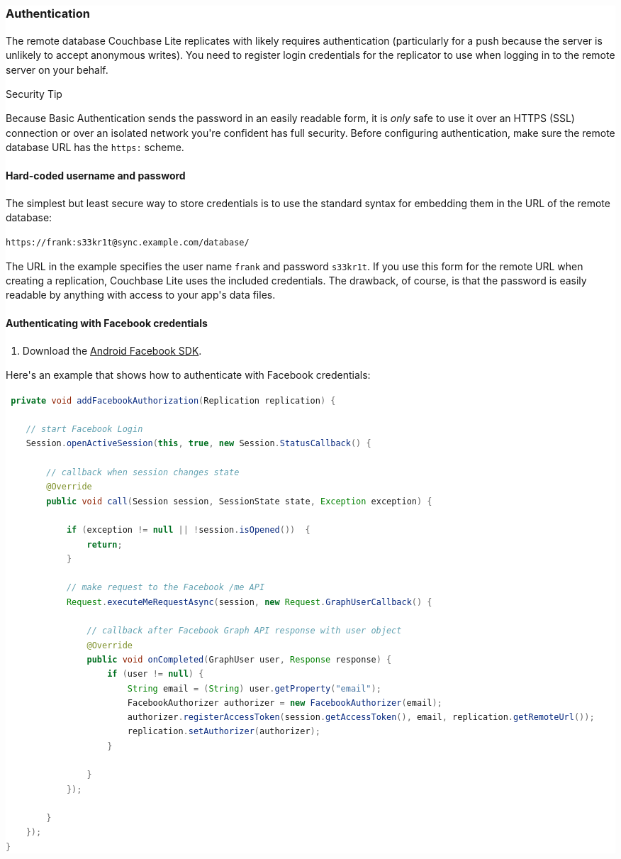 ### Authentication

The remote database Couchbase Lite replicates with likely requires authentication (particularly for a push because the server is unlikely to accept anonymous writes). You need to register login credentials for the replicator to use when logging in to the remote server on your behalf.

<div class="notebox tip">
<p>Security Tip</p> 
<p>Because Basic Authentication sends the password in an easily readable form, it is <em>only</em> safe to use it over an HTTPS (SSL) connection or over an isolated network you're confident has full security. Before configuring authentication, make sure the remote database URL has the <code>https:</code> scheme.</p>
</div>

#### Hard-coded username and password

The simplest but least secure way to store credentials is to use the standard syntax for embedding them in the URL of the remote database:

	https://frank:s33kr1t@sync.example.com/database/

The URL in the example specifies the user name `frank` and password `s33kr1t`. If you use this form for the remote URL when creating a replication, Couchbase Lite uses the included credentials. The drawback, of course, is that the password is easily readable by anything with access to your app's data files.


#### Authenticating with Facebook credentials

1. Download the [Android Facebook SDK](https://github.com/facebook/facebook-android-sdk).

Here's an example that shows how to authenticate with Facebook credentials:

```java
 private void addFacebookAuthorization(Replication replication) {

    // start Facebook Login
    Session.openActiveSession(this, true, new Session.StatusCallback() {

        // callback when session changes state
        @Override
        public void call(Session session, SessionState state, Exception exception) {

            if (exception != null || !session.isOpened())  {
                return;
            }

            // make request to the Facebook /me API
            Request.executeMeRequestAsync(session, new Request.GraphUserCallback() {

                // callback after Facebook Graph API response with user object
                @Override
                public void onCompleted(GraphUser user, Response response) {
                    if (user != null) {
                        String email = (String) user.getProperty("email");
                        FacebookAuthorizer authorizer = new FacebookAuthorizer(email);
                        authorizer.registerAccessToken(session.getAccessToken(), email, replication.getRemoteUrl());
                        replication.setAuthorizer(authorizer);
                    }

                }
            });

        }
    });
}
```